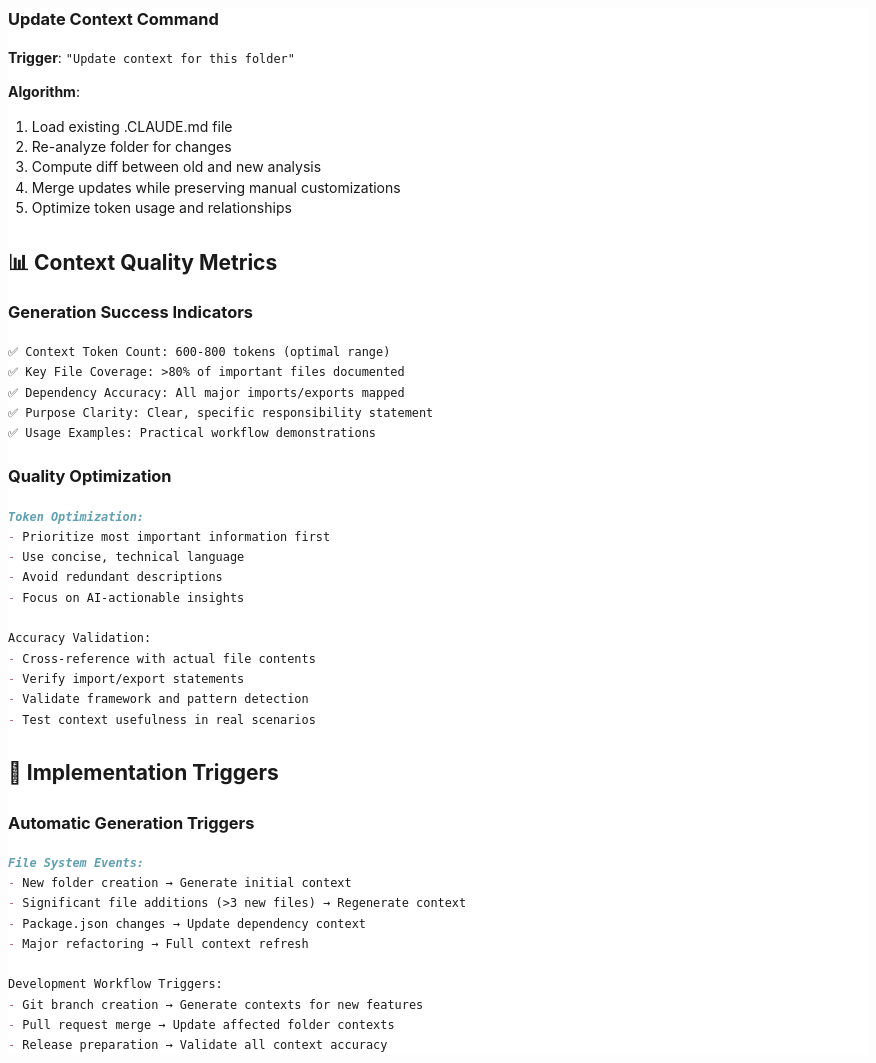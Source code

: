### Update Context Command
**Trigger**: `"Update context for this folder"`

**Algorithm**:
1. Load existing .CLAUDE.md file
2. Re-analyze folder for changes
3. Compute diff between old and new analysis
4. Merge updates while preserving manual customizations
5. Optimize token usage and relationships

## 📊 Context Quality Metrics

### Generation Success Indicators
```markdown
✅ Context Token Count: 600-800 tokens (optimal range)
✅ Key File Coverage: >80% of important files documented
✅ Dependency Accuracy: All major imports/exports mapped
✅ Purpose Clarity: Clear, specific responsibility statement
✅ Usage Examples: Practical workflow demonstrations
```

### Quality Optimization
```markdown
Token Optimization:
- Prioritize most important information first
- Use concise, technical language
- Avoid redundant descriptions
- Focus on AI-actionable insights

Accuracy Validation:
- Cross-reference with actual file contents
- Verify import/export statements
- Validate framework and pattern detection
- Test context usefulness in real scenarios
```

## 🔧 Implementation Triggers

### Automatic Generation Triggers
```markdown
File System Events:
- New folder creation → Generate initial context
- Significant file additions (>3 new files) → Regenerate context
- Package.json changes → Update dependency context
- Major refactoring → Full context refresh

Development Workflow Triggers:
- Git branch creation → Generate contexts for new features
- Pull request merge → Update affected folder contexts
- Release preparation → Validate all context accuracy
```
